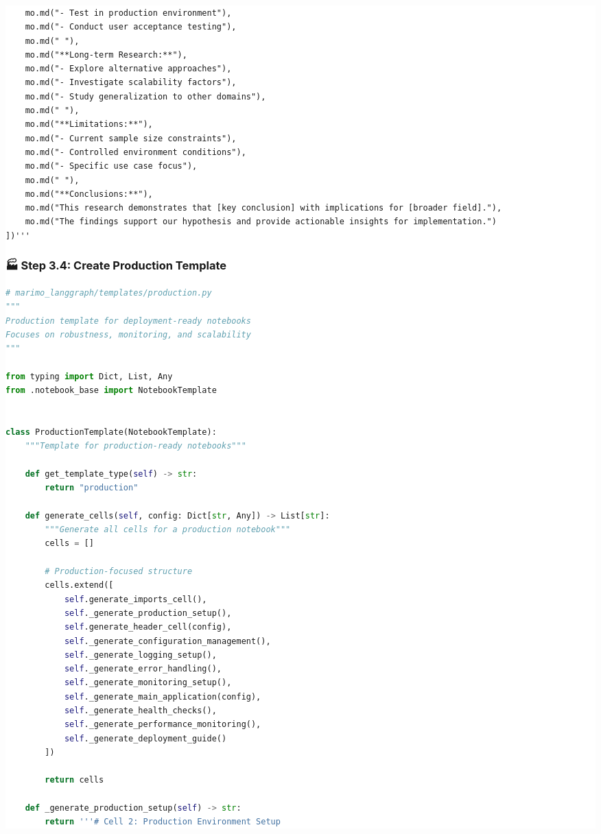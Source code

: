 ```
    mo.md("- Test in production environment"),
    mo.md("- Conduct user acceptance testing"),
    mo.md(" "),
    mo.md("**Long-term Research:**"),
    mo.md("- Explore alternative approaches"),
    mo.md("- Investigate scalability factors"),
    mo.md("- Study generalization to other domains"),
    mo.md(" "),
    mo.md("**Limitations:**"),
    mo.md("- Current sample size constraints"),
    mo.md("- Controlled environment conditions"),
    mo.md("- Specific use case focus"),
    mo.md(" "),
    mo.md("**Conclusions:**"),
    mo.md("This research demonstrates that [key conclusion] with implications for [broader field]."),
    mo.md("The findings support our hypothesis and provide actionable insights for implementation.")
])'''
```

### 🏭 Step 3.4: Create Production Template

```python
# marimo_langgraph/templates/production.py
"""
Production template for deployment-ready notebooks
Focuses on robustness, monitoring, and scalability
"""

from typing import Dict, List, Any
from .notebook_base import NotebookTemplate


class ProductionTemplate(NotebookTemplate):
    """Template for production-ready notebooks"""
    
    def get_template_type(self) -> str:
        return "production"
    
    def generate_cells(self, config: Dict[str, Any]) -> List[str]:
        """Generate all cells for a production notebook"""
        cells = []
        
        # Production-focused structure
        cells.extend([
            self.generate_imports_cell(),
            self._generate_production_setup(),
            self.generate_header_cell(config),
            self._generate_configuration_management(),
            self._generate_logging_setup(),
            self._generate_error_handling(),
            self._generate_monitoring_setup(),
            self._generate_main_application(config),
            self._generate_health_checks(),
            self._generate_performance_monitoring(),
            self._generate_deployment_guide()
        ])
        
        return cells
    
    def _generate_production_setup(self) -> str:
        return '''# Cell 2: Production Environment Setup
```